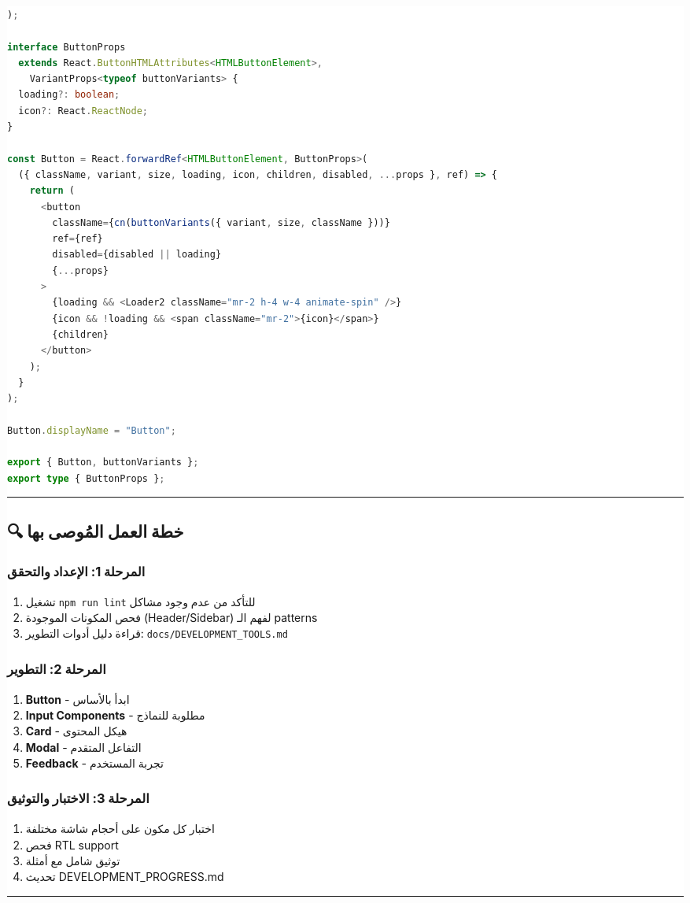 ```typescript
);

interface ButtonProps
  extends React.ButtonHTMLAttributes<HTMLButtonElement>,
    VariantProps<typeof buttonVariants> {
  loading?: boolean;
  icon?: React.ReactNode;
}

const Button = React.forwardRef<HTMLButtonElement, ButtonProps>(
  ({ className, variant, size, loading, icon, children, disabled, ...props }, ref) => {
    return (
      <button
        className={cn(buttonVariants({ variant, size, className }))}
        ref={ref}
        disabled={disabled || loading}
        {...props}
      >
        {loading && <Loader2 className="mr-2 h-4 w-4 animate-spin" />}
        {icon && !loading && <span className="mr-2">{icon}</span>}
        {children}
      </button>
    );
  }
);

Button.displayName = "Button";

export { Button, buttonVariants };
export type { ButtonProps };
```

---

## 🔍 خطة العمل المُوصى بها

### **المرحلة 1: الإعداد والتحقق**
1. تشغيل `npm run lint` للتأكد من عدم وجود مشاكل
2. فحص المكونات الموجودة (Header/Sidebar) لفهم الـ patterns
3. قراءة دليل أدوات التطوير: `docs/DEVELOPMENT_TOOLS.md`

### **المرحلة 2: التطوير**
1. **Button** - ابدأ بالأساس
2. **Input Components** - مطلوبة للنماذج
3. **Card** - هيكل المحتوى
4. **Modal** - التفاعل المتقدم
5. **Feedback** - تجربة المستخدم

### **المرحلة 3: الاختبار والتوثيق**
1. اختبار كل مكون على أحجام شاشة مختلفة
2. فحص RTL support
3. توثيق شامل مع أمثلة
4. تحديث DEVELOPMENT_PROGRESS.md

---
